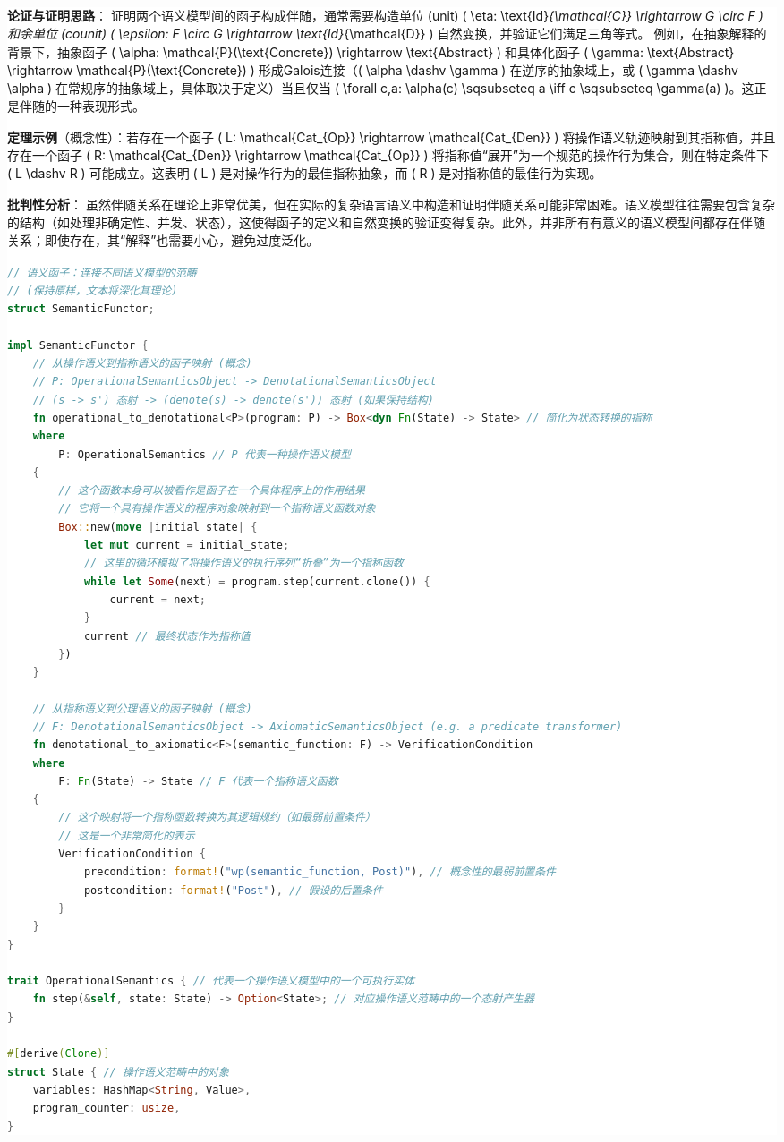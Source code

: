 **论证与证明思路**：
证明两个语义模型间的函子构成伴随，通常需要构造单位 (unit) \( \eta: \text{Id}_{\mathcal{C}} \rightarrow G \circ F \) 和余单位 (counit) \( \epsilon: F \circ G \rightarrow \text{Id}_{\mathcal{D}} \) 自然变换，并验证它们满足三角等式。
例如，在抽象解释的背景下，抽象函子 \( \alpha: \mathcal{P}(\text{Concrete}) \rightarrow \text{Abstract} \) 和具体化函子 \( \gamma: \text{Abstract} \rightarrow \mathcal{P}(\text{Concrete}) \) 形成Galois连接（\( \alpha \dashv \gamma \) 在逆序的抽象域上，或 \( \gamma \dashv \alpha \) 在常规序的抽象域上，具体取决于定义）当且仅当 \( \forall c,a: \alpha(c) \sqsubseteq a \iff c \sqsubseteq \gamma(a) \)。这正是伴随的一种表现形式。

**定理示例**（概念性）：若存在一个函子 \( L: \mathcal{Cat_{Op}} \rightarrow \mathcal{Cat_{Den}} \) 将操作语义轨迹映射到其指称值，并且存在一个函子 \( R: \mathcal{Cat_{Den}} \rightarrow \mathcal{Cat_{Op}} \) 将指称值“展开”为一个规范的操作行为集合，则在特定条件下 \( L \dashv R \) 可能成立。这表明 \( L \) 是对操作行为的最佳指称抽象，而 \( R \) 是对指称值的最佳行为实现。

**批判性分析**：
虽然伴随关系在理论上非常优美，但在实际的复杂语言语义中构造和证明伴随关系可能非常困难。语义模型往往需要包含复杂的结构（如处理非确定性、并发、状态），这使得函子的定义和自然变换的验证变得复杂。此外，并非所有有意义的语义模型间都存在伴随关系；即使存在，其“解释”也需要小心，避免过度泛化。

```rust
// 语义函子：连接不同语义模型的范畴
// (保持原样，文本将深化其理论)
struct SemanticFunctor;

impl SemanticFunctor {
    // 从操作语义到指称语义的函子映射 (概念)
    // P: OperationalSemanticsObject -> DenotationalSemanticsObject
    // (s -> s') 态射 -> (denote(s) -> denote(s')) 态射 (如果保持结构)
    fn operational_to_denotational<P>(program: P) -> Box<dyn Fn(State) -> State> // 简化为状态转换的指称
    where
        P: OperationalSemantics // P 代表一种操作语义模型
    {
        // 这个函数本身可以被看作是函子在一个具体程序上的作用结果
        // 它将一个具有操作语义的程序对象映射到一个指称语义函数对象
        Box::new(move |initial_state| {
            let mut current = initial_state;
            // 这里的循环模拟了将操作语义的执行序列“折叠”为一个指称函数
            while let Some(next) = program.step(current.clone()) {
                current = next;
            }
            current // 最终状态作为指称值
        })
    }
    
    // 从指称语义到公理语义的函子映射 (概念)
    // F: DenotationalSemanticsObject -> AxiomaticSemanticsObject (e.g. a predicate transformer)
    fn denotational_to_axiomatic<F>(semantic_function: F) -> VerificationCondition
    where
        F: Fn(State) -> State // F 代表一个指称语义函数
    {
        // 这个映射将一个指称函数转换为其逻辑规约（如最弱前置条件）
        // 这是一个非常简化的表示
        VerificationCondition {
            precondition: format!("wp(semantic_function, Post)"), // 概念性的最弱前置条件
            postcondition: format!("Post"), // 假设的后置条件
        }
    }
}

trait OperationalSemantics { // 代表一个操作语义模型中的一个可执行实体
    fn step(&self, state: State) -> Option<State>; // 对应操作语义范畴中的一个态射产生器
}

#[derive(Clone)]
struct State { // 操作语义范畴中的对象
    variables: HashMap<String, Value>,
    program_counter: usize,
}
```